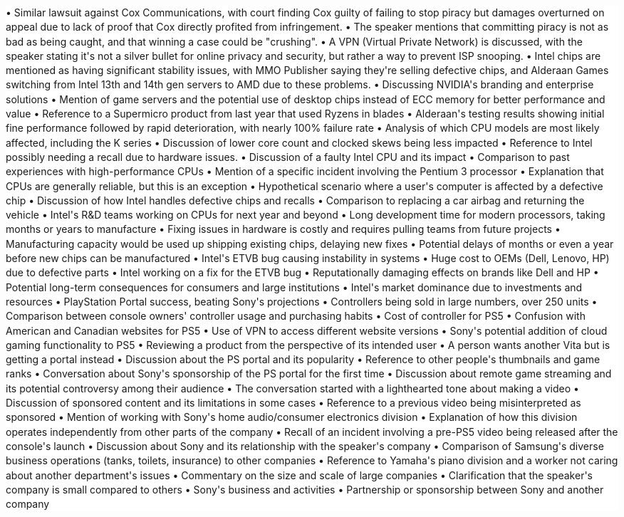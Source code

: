 • Similar lawsuit against Cox Communications, with court finding Cox guilty of failing to stop piracy but damages overturned on appeal due to lack of proof that Cox directly profited from infringement.
• The speaker mentions that committing piracy is not as bad as being caught, and that winning a case could be "crushing".
• A VPN (Virtual Private Network) is discussed, with the speaker stating it's not a silver bullet for online privacy and security, but rather a way to prevent ISP snooping.
• Intel chips are mentioned as having significant stability issues, with MMO Publisher saying they're selling defective chips, and Alderaan Games switching from Intel 13th and 14th gen servers to AMD due to these problems.
• Discussing NVIDIA's branding and enterprise solutions
• Mention of game servers and the potential use of desktop chips instead of ECC memory for better performance and value
• Reference to a Supermicro product from last year that used Ryzens in blades
• Alderaan's testing results showing initial fine performance followed by rapid deterioration, with nearly 100% failure rate
• Analysis of which CPU models are most likely affected, including the K series
• Discussion of lower core count and clocked skews being less impacted
• Reference to Intel possibly needing a recall due to hardware issues.
• Discussion of a faulty Intel CPU and its impact
• Comparison to past experiences with high-performance CPUs
• Mention of a specific incident involving the Pentium 3 processor
• Explanation that CPUs are generally reliable, but this is an exception
• Hypothetical scenario where a user's computer is affected by a defective chip
• Discussion of how Intel handles defective chips and recalls
• Comparison to replacing a car airbag and returning the vehicle
• Intel's R&D teams working on CPUs for next year and beyond
• Long development time for modern processors, taking months or years to manufacture
• Fixing issues in hardware is costly and requires pulling teams from future projects
• Manufacturing capacity would be used up shipping existing chips, delaying new fixes
• Potential delays of months or even a year before new chips can be manufactured
• Intel's ETVB bug causing instability in systems
• Huge cost to OEMs (Dell, Lenovo, HP) due to defective parts
• Intel working on a fix for the ETVB bug
• Reputationally damaging effects on brands like Dell and HP
• Potential long-term consequences for consumers and large institutions
• Intel's market dominance due to investments and resources
• PlayStation Portal success, beating Sony's projections
• Controllers being sold in large numbers, over 250 units
• Comparison between console owners' controller usage and purchasing habits
• Cost of controller for PS5
• Confusion with American and Canadian websites for PS5
• Use of VPN to access different website versions
• Sony's potential addition of cloud gaming functionality to PS5
• Reviewing a product from the perspective of its intended user
• A person wants another Vita but is getting a portal instead
• Discussion about the PS portal and its popularity
• Reference to other people's thumbnails and game ranks
• Conversation about Sony's sponsorship of the PS portal for the first time
• Discussion about remote game streaming and its potential controversy among their audience
• The conversation started with a lighthearted tone about making a video
• Discussion of sponsored content and its limitations in some cases
• Reference to a previous video being misinterpreted as sponsored
• Mention of working with Sony's home audio/consumer electronics division
• Explanation of how this division operates independently from other parts of the company
• Recall of an incident involving a pre-PS5 video being released after the console's launch
• Discussion about Sony and its relationship with the speaker's company
• Comparison of Samsung's diverse business operations (tanks, toilets, insurance) to other companies
• Reference to Yamaha's piano division and a worker not caring about another department's issues
• Commentary on the size and scale of large companies
• Clarification that the speaker's company is small compared to others
• Sony's business and activities
• Partnership or sponsorship between Sony and another company